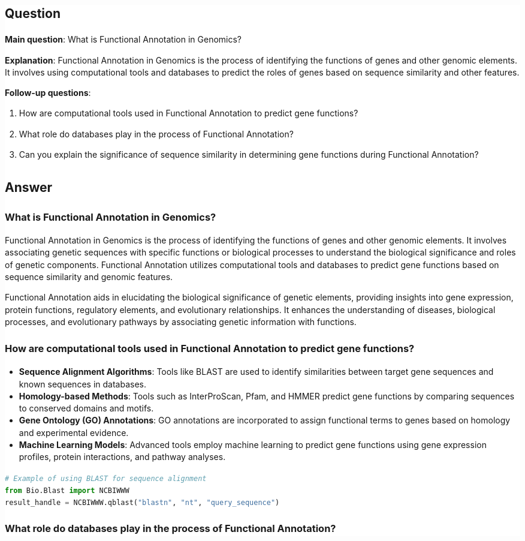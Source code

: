## Question
**Main question**: What is Functional Annotation in Genomics?

**Explanation**: Functional Annotation in Genomics is the process of identifying the functions of genes and other genomic elements. It involves using computational tools and databases to predict the roles of genes based on sequence similarity and other features.

**Follow-up questions**:

1. How are computational tools used in Functional Annotation to predict gene functions?

2. What role do databases play in the process of Functional Annotation?

3. Can you explain the significance of sequence similarity in determining gene functions during Functional Annotation?





## Answer

### What is Functional Annotation in Genomics?

Functional Annotation in Genomics is the process of identifying the functions of genes and other genomic elements. It involves associating genetic sequences with specific functions or biological processes to understand the biological significance and roles of genetic components. Functional Annotation utilizes computational tools and databases to predict gene functions based on sequence similarity and genomic features.

Functional Annotation aids in elucidating the biological significance of genetic elements, providing insights into gene expression, protein functions, regulatory elements, and evolutionary relationships. It enhances the understanding of diseases, biological processes, and evolutionary pathways by associating genetic information with functions.

### How are computational tools used in Functional Annotation to predict gene functions?

- **Sequence Alignment Algorithms**: Tools like BLAST are used to identify similarities between target gene sequences and known sequences in databases.
- **Homology-based Methods**: Tools such as InterProScan, Pfam, and HMMER predict gene functions by comparing sequences to conserved domains and motifs.
- **Gene Ontology (GO) Annotations**: GO annotations are incorporated to assign functional terms to genes based on homology and experimental evidence.
- **Machine Learning Models**: Advanced tools employ machine learning to predict gene functions using gene expression profiles, protein interactions, and pathway analyses.

```python
# Example of using BLAST for sequence alignment
from Bio.Blast import NCBIWWW
result_handle = NCBIWWW.qblast("blastn", "nt", "query_sequence")
```

### What role do databases play in the process of Functional Annotation?

